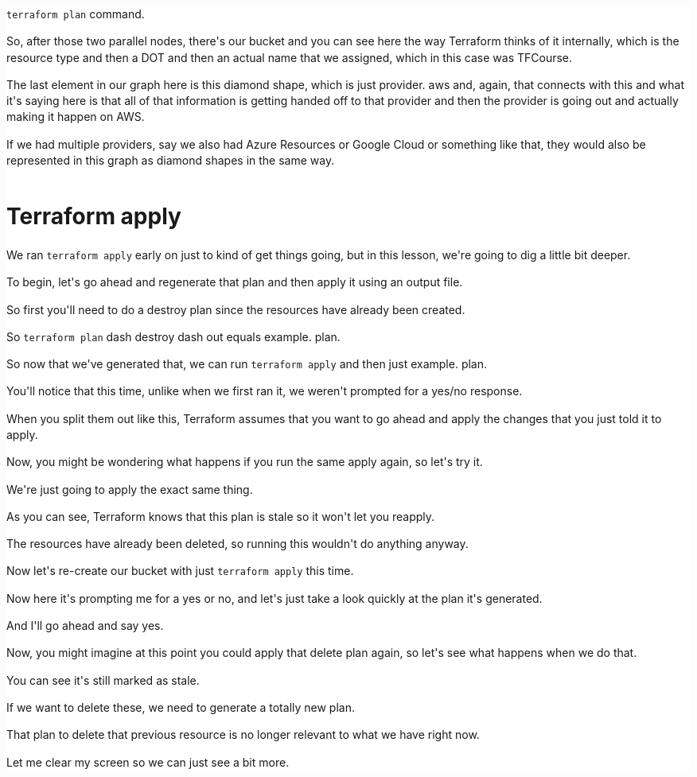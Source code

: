 ```terraform plan``` command.

So, after those two parallel nodes, there's our bucket and you can see here the way Terraform thinks of it internally,
which is the resource type and then a DOT and then an actual name that we assigned, which in this case was TFCourse.

The last element in our graph here is this diamond shape, which is just provider. aws and, again, that connects with
this and what it's saying here is that all of that information is getting handed off to that provider and then the
provider is going out and actually making it happen on AWS.

If we had multiple providers, say we also had Azure Resources or Google Cloud or something like that, they would also be
represented in this graph as diamond shapes in the same way.

# Terraform apply

We ran ```terraform apply``` early on just to kind of get things going, but in this lesson, we're going to dig a little bit
deeper.

To begin, let's go ahead and regenerate that plan and then apply it using an output file.

So first you'll need to do a destroy plan since the resources have already been created.

So ```terraform plan``` dash destroy dash out equals example. plan.

So now that we've generated that, we can run ```terraform apply``` and then just example. plan.

You'll notice that this time, unlike when we first ran it, we weren't prompted for a yes/no response.

When you split them out like this, Terraform assumes that you want to go ahead and apply the changes that you just told
it to apply.

Now, you might be wondering what happens if you run the same apply again, so let's try it.

We're just going to apply the exact same thing.

As you can see, Terraform knows that this plan is stale so it won't let you reapply.

The resources have already been deleted, so running this wouldn't do anything anyway.

Now let's re-create our bucket with just ```terraform apply``` this time.

Now here it's prompting me for a yes or no, and let's just take a look quickly at the plan it's generated.

And I'll go ahead and say yes.

Now, you might imagine at this point you could apply that delete plan again, so let's see what happens when we do that.

You can see it's still marked as stale.

If we want to delete these, we need to generate a totally new plan.

That plan to delete that previous resource is no longer relevant to what we have right now.

Let me clear my screen so we can just see a bit more.

```
